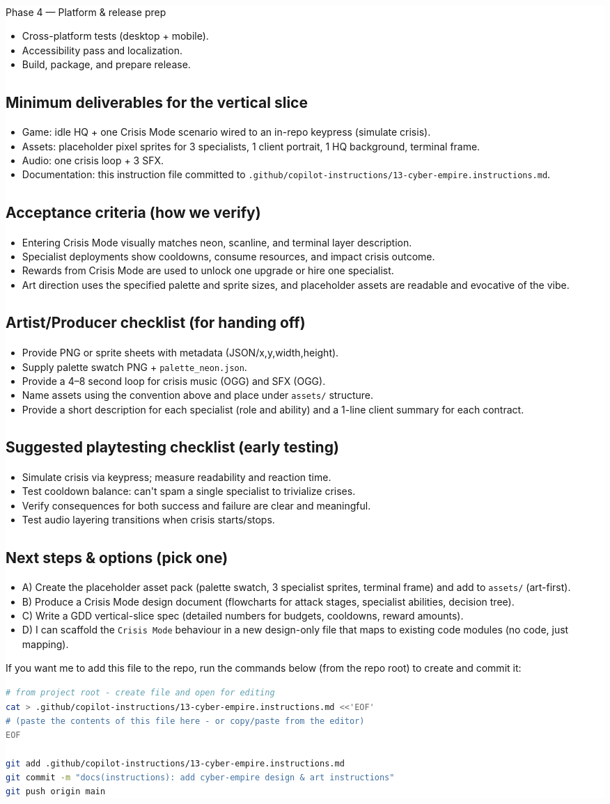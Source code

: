 Phase 4 — Platform & release prep
- Cross-platform tests (desktop + mobile).
- Accessibility pass and localization.
- Build, package, and prepare release.

## Minimum deliverables for the vertical slice
- Game: idle HQ + one Crisis Mode scenario wired to an in-repo keypress (simulate crisis).
- Assets: placeholder pixel sprites for 3 specialists, 1 client portrait, 1 HQ background, terminal frame.
- Audio: one crisis loop + 3 SFX.
- Documentation: this instruction file committed to `.github/copilot-instructions/13-cyber-empire.instructions.md`.

## Acceptance criteria (how we verify)
- Entering Crisis Mode visually matches neon, scanline, and terminal layer description.
- Specialist deployments show cooldowns, consume resources, and impact crisis outcome.
- Rewards from Crisis Mode are used to unlock one upgrade or hire one specialist.
- Art direction uses the specified palette and sprite sizes, and placeholder assets are readable and evocative of the vibe.

## Artist/Producer checklist (for handing off)
- Provide PNG or sprite sheets with metadata (JSON/x,y,width,height).
- Supply palette swatch PNG + `palette_neon.json`.
- Provide a 4–8 second loop for crisis music (OGG) and SFX (OGG).
- Name assets using the convention above and place under `assets/` structure.
- Provide a short description for each specialist (role and ability) and a 1-line client summary for each contract.

## Suggested playtesting checklist (early testing)
- Simulate crisis via keypress; measure readability and reaction time.
- Test cooldown balance: can't spam a single specialist to trivialize crises.
- Verify consequences for both success and failure are clear and meaningful.
- Test audio layering transitions when crisis starts/stops.

## Next steps & options (pick one)
- A) Create the placeholder asset pack (palette swatch, 3 specialist sprites, terminal frame) and add to `assets/` (art-first).
- B) Produce a Crisis Mode design document (flowcharts for attack stages, specialist abilities, decision tree).
- C) Write a GDD vertical-slice spec (detailed numbers for budgets, cooldowns, reward amounts).
- D) I can scaffold the `Crisis Mode` behaviour in a new design-only file that maps to existing code modules (no code, just mapping).

If you want me to add this file to the repo, run the commands below (from the repo root) to create and commit it:

```bash
# from project root - create file and open for editing
cat > .github/copilot-instructions/13-cyber-empire.instructions.md <<'EOF'
# (paste the contents of this file here - or copy/paste from the editor)
EOF

git add .github/copilot-instructions/13-cyber-empire.instructions.md
git commit -m "docs(instructions): add cyber-empire design & art instructions"
git push origin main